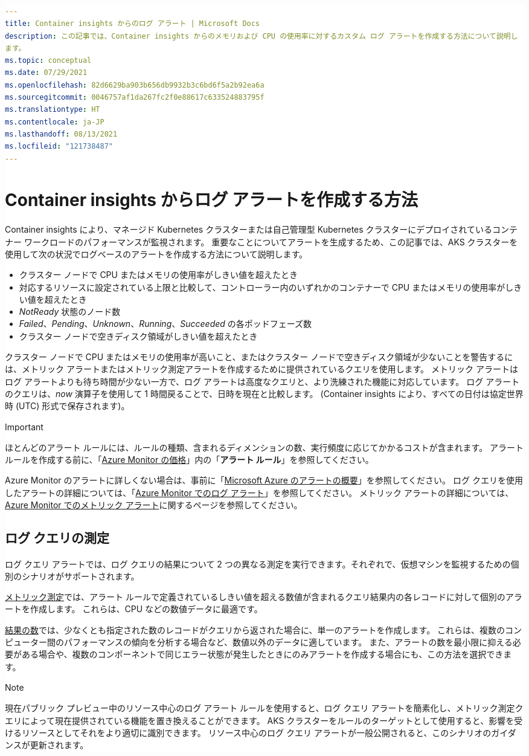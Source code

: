 ```yaml
---
title: Container insights からのログ アラート | Microsoft Docs
description: この記事では、Container insights からのメモリおよび CPU の使用率に対するカスタム ログ アラートを作成する方法について説明します。
ms.topic: conceptual
ms.date: 07/29/2021
ms.openlocfilehash: 82d6629ba903b656db9932b3c6bd6f5a2b92ea6a
ms.sourcegitcommit: 0046757af1da267fc2f0e88617c633524883795f
ms.translationtype: HT
ms.contentlocale: ja-JP
ms.lasthandoff: 08/13/2021
ms.locfileid: "121738487"
---
```

# <a name="how-to-create-log-alerts-from-container-insights"></a>Container insights からログ アラートを作成する方法

Container insights により、マネージド Kubernetes クラスターまたは自己管理型 Kubernetes クラスターにデプロイされているコンテナー ワークロードのパフォーマンスが監視されます。 重要なことについてアラートを生成するため、この記事では、AKS クラスターを使用して次の状況でログベースのアラートを作成する方法について説明します。

- クラスター ノードで CPU またはメモリの使用率がしきい値を超えたとき
- 対応するリソースに設定されている上限と比較して、コントローラー内のいずれかのコンテナーで CPU またはメモリの使用率がしきい値を超えたとき
- *NotReady* 状態のノード数
- *Failed*、*Pending*、*Unknown*、*Running*、*Succeeded* の各ポッドフェーズ数
- クラスター ノードで空きディスク領域がしきい値を超えたとき

クラスター ノードで CPU またはメモリの使用率が高いこと、またはクラスター ノードで空きディスク領域が少ないことを警告するには、メトリック アラートまたはメトリック測定アラートを作成するために提供されているクエリを使用します。 メトリック アラートはログ アラートよりも待ち時間が少ない一方で、ログ アラートは高度なクエリと、より洗練された機能に対応しています。 ログ アラートのクエリは、*now* 演算子を使用して 1 時間戻ることで、日時を現在と比較します。 (Container insights により、すべての日付は協定世界時 (UTC) 形式で保存されます)。

> [!IMPORTANT]
> ほとんどのアラート ルールには、ルールの種類、含まれるディメンションの数、実行頻度に応じてかかるコストが含まれます。 アラート ルールを作成する前に、「[Azure Monitor の価格](https://azure.microsoft.com/pricing/details/monitor/)」内の「**アラート ルール**」を参照してください。

Azure Monitor のアラートに詳しくない場合は、事前に「[Microsoft Azure のアラートの概要](../alerts/alerts-overview.md)」を参照してください。 ログ クエリを使用したアラートの詳細については、「[Azure Monitor でのログ アラート](../alerts/alerts-unified-log.md)」を参照してください。 メトリック アラートの詳細については、[Azure Monitor でのメトリック アラート](../alerts/alerts-metric-overview.md)に関するページを参照してください。

## <a name="log-query-measurements"></a>ログ クエリの測定
ログ クエリ アラートでは、ログ クエリの結果について 2 つの異なる測定を実行できます。それぞれで、仮想マシンを監視するための個別のシナリオがサポートされます。

[メトリック測定](../alerts/alerts-unified-log.md#calculation-of-measure-based-on-a-numeric-column-such-as-cpu-counter-value)では、アラート ルールで定義されているしきい値を超える数値が含まれるクエリ結果内の各レコードに対して個別のアラートを作成します。 これらは、CPU などの数値データに最適です。

[結果の数](../alerts/alerts-unified-log.md#count-of-the-results-table-rows)では、少なくとも指定された数のレコードがクエリから返された場合に、単一のアラートを作成します。 これらは、複数のコンピューター間のパフォーマンスの傾向を分析する場合など、数値以外のデータに適しています。 また、アラートの数を最小限に抑える必要がある場合や、複数のコンポーネントで同じエラー状態が発生したときにのみアラートを作成する場合にも、この方法を選択できます。

> [!NOTE]
> 現在パブリック プレビュー中のリソース中心のログ アラート ルールを使用すると、ログ クエリ アラートを簡素化し、メトリック測定クエリによって現在提供されている機能を置き換えることができます。 AKS クラスターをルールのターゲットとして使用すると、影響を受けるリソースとしてそれをより適切に識別できます。 リソース中心のログ クエリ アラートが一般公開されると、このシナリオのガイダンスが更新されます。
